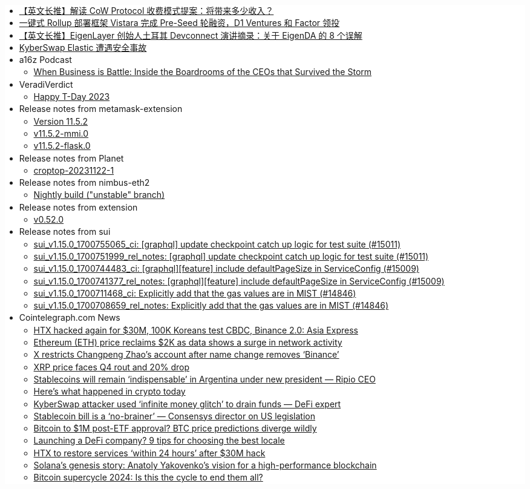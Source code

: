   - [【英文长推】解读  CoW Protocol 收费模式提案：将带来多少收入？](https://twitter.com/rpahlmeyer/status/1727460590199660620)
  - [一键式 Rollup 部署框架 Vistara 完成 Pre-Seed 轮融资，D1 Ventures 和 Factor 领投](https://twitter.com/vistaralabs/status/1727321033139695784)
  - [【英文长推】EigenLayer 创始人土耳其 Devconnect 演讲摘录：关于 EigenDA 的 8 个误解](https://twitter.com/jiayaoqi/status/1727380470600708434)
  - [KyberSwap Elastic 遭遇安全事故](https://twitter.com/KyberNetwork/status/1727475235342217682)
- a16z Podcast
  - [When Business is Battle: Inside the Boardrooms of the CEOs that Survived the Storm](https://a16z.simplecast.com/episodes/when-business-is-battle-inside-the-boardrooms-of-okta-and-navan-QBsnpcd_)
- VeradiVerdict
  - [Happy T-Day 2023](https://www.veradiverdict.com/p/happy-t-day-2023)
- Release notes from metamask-extension
  - [Version 11.5.2](https://github.com/MetaMask/metamask-extension/releases/tag/v11.5.2)
  - [v11.5.2-mmi.0](https://github.com/MetaMask/metamask-extension/releases/tag/v11.5.2-mmi.0)
  - [v11.5.2-flask.0](https://github.com/MetaMask/metamask-extension/releases/tag/v11.5.2-flask.0)
- Release notes from Planet
  - [croptop-20231122-1](https://github.com/Planetable/Planet/releases/tag/croptop-20231122-1)
- Release notes from nimbus-eth2
  - [Nightly build ("unstable" branch)](https://github.com/status-im/nimbus-eth2/releases/tag/nightly)
- Release notes from extension
  - [v0.52.0](https://github.com/tahowallet/extension/releases/tag/v0.52.0)
- Release notes from sui
  - [sui_v1.15.0_1700755065_ci: [graphql] update checkpoint catch up logic for test suite (#15011)](https://github.com/MystenLabs/sui/releases/tag/sui_v1.15.0_1700755065_ci)
  - [sui_v1.15.0_1700751999_rel_notes: [graphql] update checkpoint catch up logic for test suite (#15011)](https://github.com/MystenLabs/sui/releases/tag/sui_v1.15.0_1700751999_rel_notes)
  - [sui_v1.15.0_1700744483_ci: [graphql][feature] include defaultPageSize in ServiceConfig (#15009)](https://github.com/MystenLabs/sui/releases/tag/sui_v1.15.0_1700744483_ci)
  - [sui_v1.15.0_1700741377_rel_notes: [graphql][feature] include defaultPageSize in ServiceConfig (#15009)](https://github.com/MystenLabs/sui/releases/tag/sui_v1.15.0_1700741377_rel_notes)
  - [sui_v1.15.0_1700711468_ci: Explicitly add that the gas values are in MIST (#14846)](https://github.com/MystenLabs/sui/releases/tag/sui_v1.15.0_1700711468_ci)
  - [sui_v1.15.0_1700708659_rel_notes: Explicitly add that the gas values are in MIST (#14846)](https://github.com/MystenLabs/sui/releases/tag/sui_v1.15.0_1700708659_rel_notes)
- Cointelegraph.com News
  - [HTX hacked again for $30M, 100K Koreans test CBDC, Binance 2.0: Asia Express](https://cointelegraph.com/magazine/htx-hacked-again-100k-koreans-test-cbdcs-binance-asia-express/)
  - [Ethereum (ETH) price reclaims $2K as data shows a surge in network activity](https://cointelegraph.com/news/ethereum-eth-price-reclaims-2k-as-data-shows-a-surge-in-network-activity)
  - [X restricts Changpeng Zhao’s account after name change removes ‘Binance’](https://cointelegraph.com/news/x-temporarily-restricted-changpeng-zhao-account)
  - [XRP price faces Q4 rout and 20% drop](https://cointelegraph.com/news/xrp-price-faces-q4-rout-and-20-drop)
  - [Stablecoins will remain ‘indispensable’ in Argentina under new president — Ripio CEO](https://cointelegraph.com/news/stablecoins-remain-indispensable-argentina-under-new-president-ripio-ceo)
  - [Here’s what happened in crypto today](https://cointelegraph.com/news/what-happened-in-crypto-today)
  - [KyberSwap attacker used ‘infinite money glitch’ to drain funds — DeFi expert](https://cointelegraph.com/news/kyberswap-attacker-used-infinite-money-glitch-drain-funds-defi-expert)
  - [Stablecoin bill is a ‘no-brainer’ — Consensys director on US legislation](https://cointelegraph.com/news/stablecoin-bill-no-brainer-consensys-director)
  - [Bitcoin to $1M post-ETF approval? BTC price predictions diverge wildly](https://cointelegraph.com/news/bitcoin-1m-post-etf-approval-btc-price-predictions)
  - [Launching a DeFi company? 9 tips for choosing the best locale](https://cointelegraph.com/innovation-circle/launching-a-defi-company-9-tips-for-choosing-the-best-locale)
  - [HTX to restore services ‘within 24 hours’ after $30M hack](https://cointelegraph.com/news/htx-restore-services-within-24-hours-after-hack)
  - [Solana’s genesis story: Anatoly Yakovenko’s vision for a high-performance blockchain](https://cointelegraph.com/news/solana-genesis-story-powering-nasdaq-on-public-blockchain)
  - [Bitcoin supercycle 2024: Is this the cycle to end them all?](https://cointelegraph.com/news/bitcoin-supercycle-2024-investment-trading)